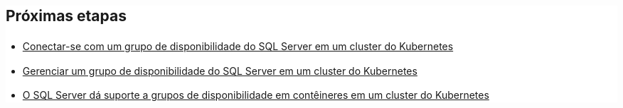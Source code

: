## <a name="next-steps"></a>Próximas etapas

- [Conectar-se com um grupo de disponibilidade do SQL Server em um cluster do Kubernetes](sql-server-linux-kubernetes-connect.md)

- [Gerenciar um grupo de disponibilidade do SQL Server em um cluster do Kubernetes](sql-server-linux-kubernetes-manage.md)

- [O SQL Server dá suporte a grupos de disponibilidade em contêineres em um cluster do Kubernetes](sql-server-ag-kubernetes.md)
